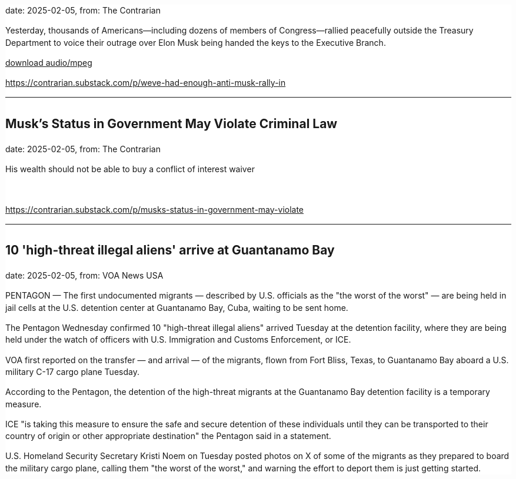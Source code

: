 date: 2025-02-05, from: The Contrarian

Yesterday, thousands of Americans&#8212;including dozens of members of Congress&#8212;rallied peacefully outside the Treasury Department to voice their outrage over Elon Musk being handed the keys to the Executive Branch. 

<audio crossorigin="anonymous" controls="controls">
<source type="audio/mpeg" src="https://api.substack.com/feed/podcast/156551718/5793f08417e3231909ce4c4ecd50e9b4.mp3"></source>
</audio> <a href="https://api.substack.com/feed/podcast/156551718/5793f08417e3231909ce4c4ecd50e9b4.mp3" target="_blank">download audio/mpeg</a><br> 

<https://contrarian.substack.com/p/weve-had-enough-anti-musk-rally-in>

---

## Musk’s Status in Government May Violate Criminal Law

date: 2025-02-05, from: The Contrarian

His wealth should not be able to buy a conflict of interest waiver 

<br> 

<https://contrarian.substack.com/p/musks-status-in-government-may-violate>

---

## 10 'high-threat illegal aliens' arrive at Guantanamo Bay

date: 2025-02-05, from: VOA News USA

PENTAGON — The first undocumented migrants — described by U.S. officials as the "the worst of the worst" — are being held in jail cells at the U.S. detention center at Guantanamo Bay, Cuba, waiting to be sent home. 


The Pentagon Wednesday confirmed 10 "high-threat illegal aliens" arrived Tuesday at the detention facility, where they are being held under the watch of officers with U.S. Immigration and Customs Enforcement, or ICE.  


VOA first reported on the transfer — and arrival — of the migrants, flown from Fort Bliss, Texas, to Guantanamo Bay aboard a U.S. military C-17 cargo plane Tuesday.




According to the Pentagon, the detention of the high-threat migrants at the Guantanamo Bay detention facility is a temporary measure. 


ICE "is taking this measure to ensure the safe and secure detention of these individuals until they can be transported to their country of origin or other appropriate destination" the Pentagon said in a statement. 


U.S. Homeland Security Secretary Kristi Noem on Tuesday posted photos on X of some of the migrants as they prepared to board the military cargo plane, calling them "the worst of the worst," and warning the effort to deport them is just getting started. 
